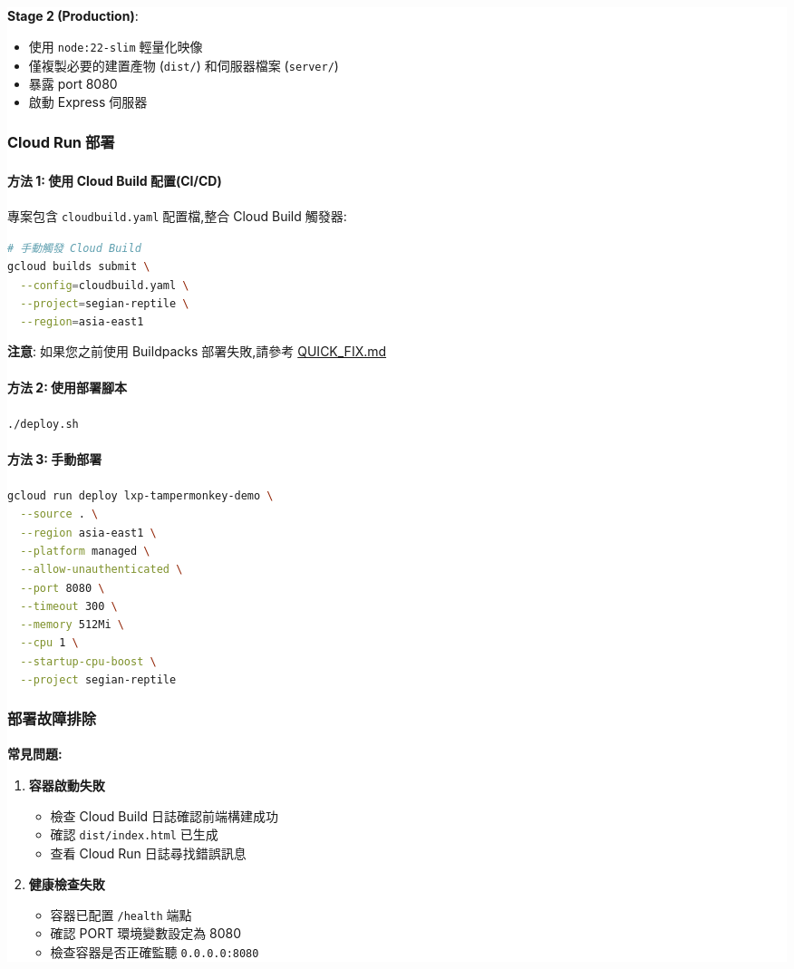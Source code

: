    **Stage 2 (Production)**:

   - 使用 `node:22-slim` 輕量化映像
   - 僅複製必要的建置產物 (`dist/`) 和伺服器檔案 (`server/`)
   - 暴露 port 8080
   - 啟動 Express 伺服器

### Cloud Run 部署

#### 方法 1: 使用 Cloud Build 配置(CI/CD)

專案包含 `cloudbuild.yaml` 配置檔,整合 Cloud Build 觸發器:

```bash
# 手動觸發 Cloud Build
gcloud builds submit \
  --config=cloudbuild.yaml \
  --project=segian-reptile \
  --region=asia-east1
```

**注意**: 如果您之前使用 Buildpacks 部署失敗,請參考 [QUICK_FIX.md](./QUICK_FIX.md)

#### 方法 2: 使用部署腳本

```bash
./deploy.sh
```

#### 方法 3: 手動部署

```bash
gcloud run deploy lxp-tampermonkey-demo \
  --source . \
  --region asia-east1 \
  --platform managed \
  --allow-unauthenticated \
  --port 8080 \
  --timeout 300 \
  --memory 512Mi \
  --cpu 1 \
  --startup-cpu-boost \
  --project segian-reptile
```

### 部署故障排除

**常見問題:**

1. **容器啟動失敗**
   - 檢查 Cloud Build 日誌確認前端構建成功
   - 確認 `dist/index.html` 已生成
   - 查看 Cloud Run 日誌尋找錯誤訊息

2. **健康檢查失敗**
   - 容器已配置 `/health` 端點
   - 確認 PORT 環境變數設定為 8080
   - 檢查容器是否正確監聽 `0.0.0.0:8080`
